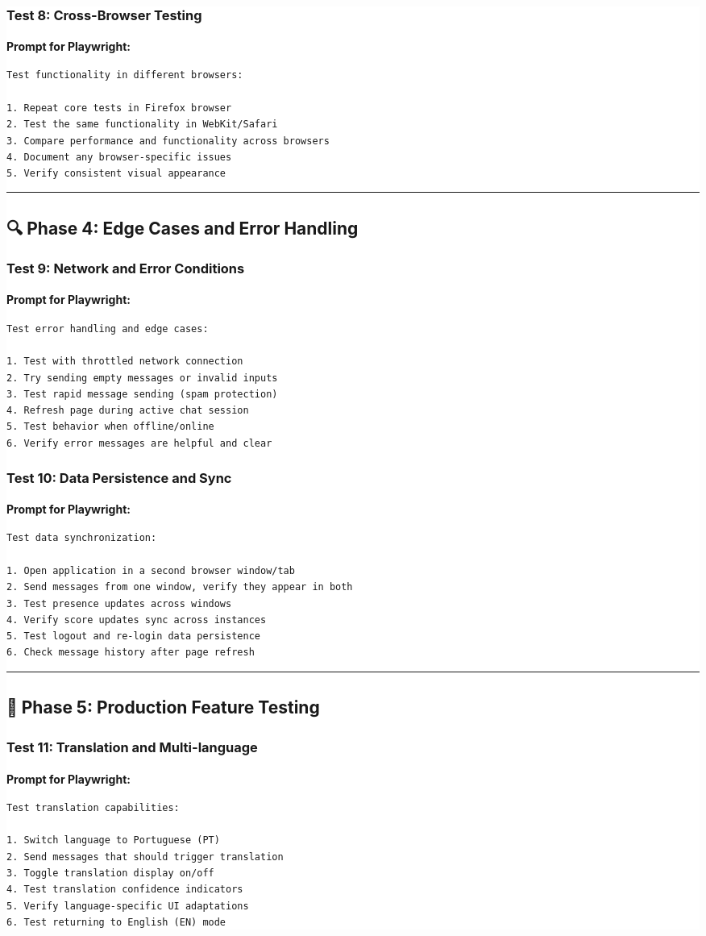 ### Test 8: Cross-Browser Testing
**Prompt for Playwright:**
```
Test functionality in different browsers:

1. Repeat core tests in Firefox browser
2. Test the same functionality in WebKit/Safari
3. Compare performance and functionality across browsers
4. Document any browser-specific issues
5. Verify consistent visual appearance
```

---

## 🔍 Phase 4: Edge Cases and Error Handling

### Test 9: Network and Error Conditions
**Prompt for Playwright:**
```
Test error handling and edge cases:

1. Test with throttled network connection
2. Try sending empty messages or invalid inputs
3. Test rapid message sending (spam protection)
4. Refresh page during active chat session
5. Test behavior when offline/online
6. Verify error messages are helpful and clear
```

### Test 10: Data Persistence and Sync
**Prompt for Playwright:**
```
Test data synchronization:

1. Open application in a second browser window/tab
2. Send messages from one window, verify they appear in both
3. Test presence updates across windows
4. Verify score updates sync across instances  
5. Test logout and re-login data persistence
6. Check message history after page refresh
```

---

## 🧪 Phase 5: Production Feature Testing

### Test 11: Translation and Multi-language
**Prompt for Playwright:**
```
Test translation capabilities:

1. Switch language to Portuguese (PT)
2. Send messages that should trigger translation
3. Toggle translation display on/off
4. Test translation confidence indicators
5. Verify language-specific UI adaptations
6. Test returning to English (EN) mode
```

